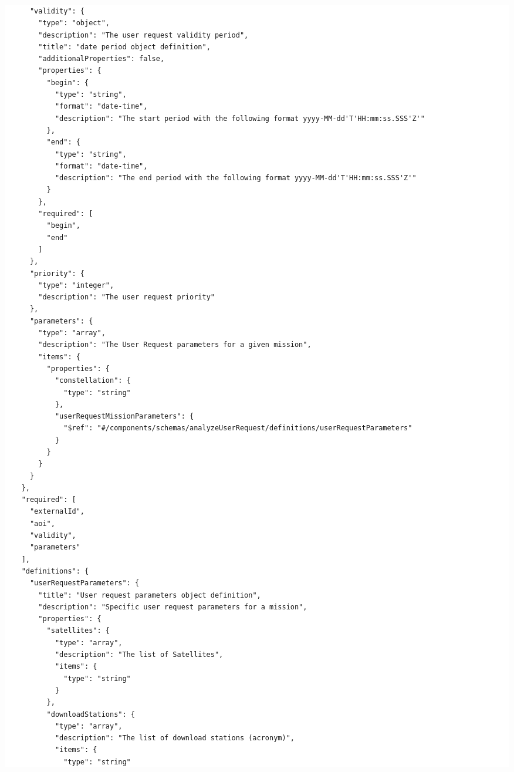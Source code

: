           "validity": {
            "type": "object",
            "description": "The user request validity period",
            "title": "date period object definition",
            "additionalProperties": false,
            "properties": {
              "begin": {
                "type": "string",
                "format": "date-time",
                "description": "The start period with the following format yyyy-MM-dd'T'HH:mm:ss.SSS'Z'"
              },
              "end": {
                "type": "string",
                "format": "date-time",
                "description": "The end period with the following format yyyy-MM-dd'T'HH:mm:ss.SSS'Z'"
              }
            },
            "required": [
              "begin",
              "end"
            ]
          },
          "priority": {
            "type": "integer",
            "description": "The user request priority"
          },
          "parameters": {
            "type": "array",
            "description": "The User Request parameters for a given mission",
            "items": {
              "properties": {
                "constellation": {
                  "type": "string"
                },
                "userRequestMissionParameters": {
                  "$ref": "#/components/schemas/analyzeUserRequest/definitions/userRequestParameters"
                }
              }
            }
          }
        },
        "required": [
          "externalId",
          "aoi",
          "validity",
          "parameters"
        ],
        "definitions": {
          "userRequestParameters": {
            "title": "User request parameters object definition",
            "description": "Specific user request parameters for a mission",
            "properties": {
              "satellites": {
                "type": "array",
                "description": "The list of Satellites",
                "items": {
                  "type": "string"
                }
              },
              "downloadStations": {
                "type": "array",
                "description": "The list of download stations (acronym)",
                "items": {
                  "type": "string"